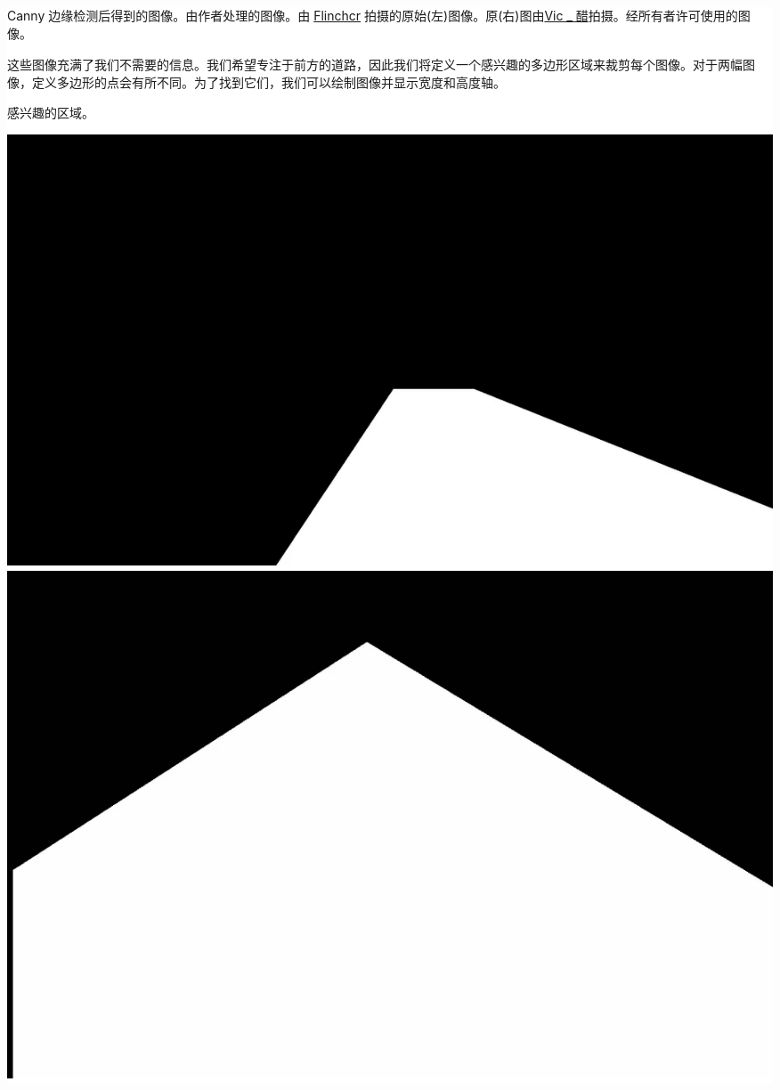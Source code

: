 Canny 边缘检测后得到的图像。由作者处理的图像。由 [Flinchcr](https://www.reddit.com/r/roadtrip/comments/b71hux/gotta_love_a_fresh_paved_road_arizona_is_a_beaut/) 拍摄的原始(左)图像。原(右)图由[Vic _ 醋](https://www.reddit.com/r/roadtrip/comments/lcxdqr/zion_national_park_time_lapse_from_a_road_trip_in/)拍摄。经所有者许可使用的图像。

这些图像充满了我们不需要的信息。我们希望专注于前方的道路，因此我们将定义一个感兴趣的多边形区域来裁剪每个图像。对于两幅图像，定义多边形的点会有所不同。为了找到它们，我们可以绘制图像并显示宽度和高度轴。

感兴趣的区域。

![](img/4088197b59a0e89b4fb261b7ccd6d957.png)![](img/903a183838bca544dff837b51dc95749.png)
